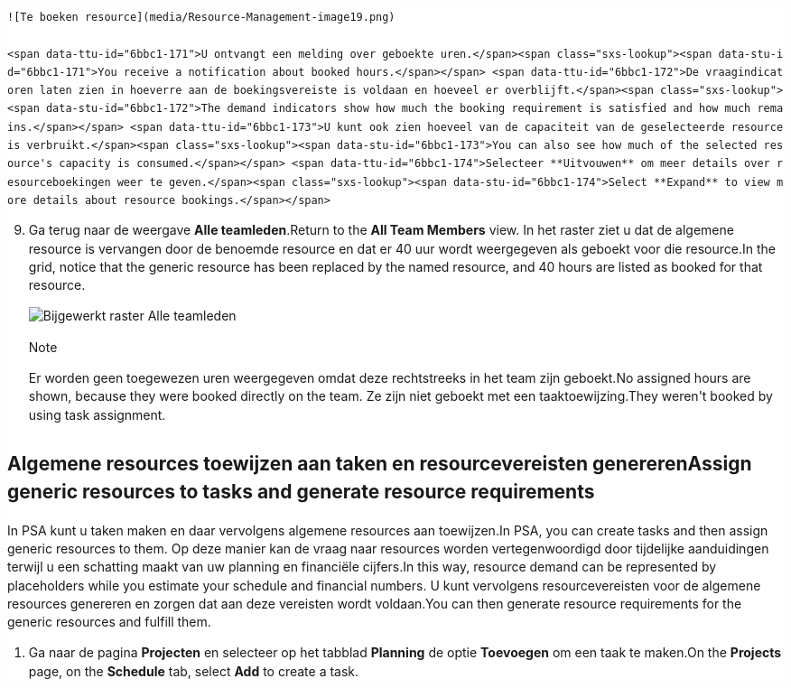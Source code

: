     ![Te boeken resource](media/Resource-Management-image19.png)

    <span data-ttu-id="6bbc1-171">U ontvangt een melding over geboekte uren.</span><span class="sxs-lookup"><span data-stu-id="6bbc1-171">You receive a notification about booked hours.</span></span> <span data-ttu-id="6bbc1-172">De vraagindicatoren laten zien in hoeverre aan de boekingsvereiste is voldaan en hoeveel er overblijft.</span><span class="sxs-lookup"><span data-stu-id="6bbc1-172">The demand indicators show how much the booking requirement is satisfied and how much remains.</span></span> <span data-ttu-id="6bbc1-173">U kunt ook zien hoeveel van de capaciteit van de geselecteerde resource is verbruikt.</span><span class="sxs-lookup"><span data-stu-id="6bbc1-173">You can also see how much of the selected resource's capacity is consumed.</span></span> <span data-ttu-id="6bbc1-174">Selecteer **Uitvouwen** om meer details over resourceboekingen weer te geven.</span><span class="sxs-lookup"><span data-stu-id="6bbc1-174">Select **Expand** to view more details about resource bookings.</span></span>

9. <span data-ttu-id="6bbc1-175">Ga terug naar de weergave **Alle teamleden**.</span><span class="sxs-lookup"><span data-stu-id="6bbc1-175">Return to the **All Team Members** view.</span></span> <span data-ttu-id="6bbc1-176">In het raster ziet u dat de algemene resource is vervangen door de benoemde resource en dat er 40 uur wordt weergegeven als geboekt voor die resource.</span><span class="sxs-lookup"><span data-stu-id="6bbc1-176">In the grid, notice that the generic resource has been replaced by the named resource, and 40 hours are listed as booked for that resource.</span></span>

    ![Bijgewerkt raster Alle teamleden](media/Resource-Management-image20.png)

    > [!NOTE]
    > <span data-ttu-id="6bbc1-178">Er worden geen toegewezen uren weergegeven omdat deze rechtstreeks in het team zijn geboekt.</span><span class="sxs-lookup"><span data-stu-id="6bbc1-178">No assigned hours are shown, because they were booked directly on the team.</span></span> <span data-ttu-id="6bbc1-179">Ze zijn niet geboekt met een taaktoewijzing.</span><span class="sxs-lookup"><span data-stu-id="6bbc1-179">They weren't booked by using task assignment.</span></span>

## <a name="assign-generic-resources-to-tasks-and-generate-resource-requirements"></a><span data-ttu-id="6bbc1-180">Algemene resources toewijzen aan taken en resourcevereisten genereren</span><span class="sxs-lookup"><span data-stu-id="6bbc1-180">Assign generic resources to tasks and generate resource requirements</span></span>

<span data-ttu-id="6bbc1-181">In PSA kunt u taken maken en daar vervolgens algemene resources aan toewijzen.</span><span class="sxs-lookup"><span data-stu-id="6bbc1-181">In PSA, you can create tasks and then assign generic resources to them.</span></span> <span data-ttu-id="6bbc1-182">Op deze manier kan de vraag naar resources worden vertegenwoordigd door tijdelijke aanduidingen terwijl u een schatting maakt van uw planning en financiële cijfers.</span><span class="sxs-lookup"><span data-stu-id="6bbc1-182">In this way, resource demand can be represented by placeholders while you estimate your schedule and financial numbers.</span></span> <span data-ttu-id="6bbc1-183">U kunt vervolgens resourcevereisten voor de algemene resources genereren en zorgen dat aan deze vereisten wordt voldaan.</span><span class="sxs-lookup"><span data-stu-id="6bbc1-183">You can then generate resource requirements for the generic resources and fulfill them.</span></span>

1. <span data-ttu-id="6bbc1-184">Ga naar de pagina **Projecten** en selecteer op het tabblad **Planning** de optie **Toevoegen** om een taak te maken.</span><span class="sxs-lookup"><span data-stu-id="6bbc1-184">On the **Projects** page, on the **Schedule** tab, select **Add** to create a task.</span></span>
